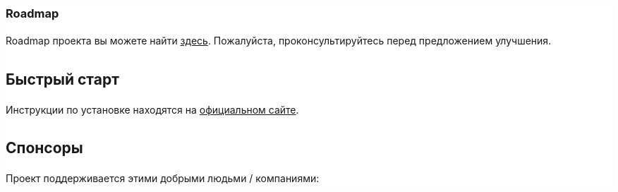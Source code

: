 ### Roadmap

Roadmap проекта вы можете найти [здесь](https://github.com/wailsapp/wails/discussions/1484).
Пожалуйста, проконсультируйтесь перед предложением улучшения.

## Быстрый старт

Инструкции по установке находятся на [официальном сайте](https://wails.io/docs/gettingstarted/installation).

## Спонсоры

Проект поддерживается этими добрыми людьми / компаниями: